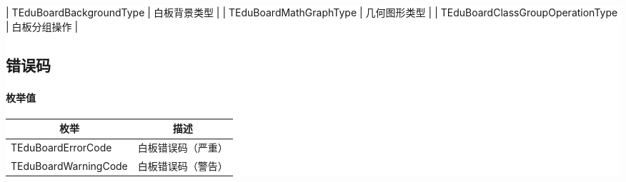 | TEduBoardBackgroundType | 白板背景类型  |
| TEduBoardMathGraphType | 几何图形类型  |
| TEduBoardClassGroupOperationType | 白板分组操作  |


## 错误码

#### 枚举值
| 枚举 | 描述 |
| --- | --- |
| TEduBoardErrorCode | 白板错误码（严重）  |
| TEduBoardWarningCode | 白板错误码（警告）  |


